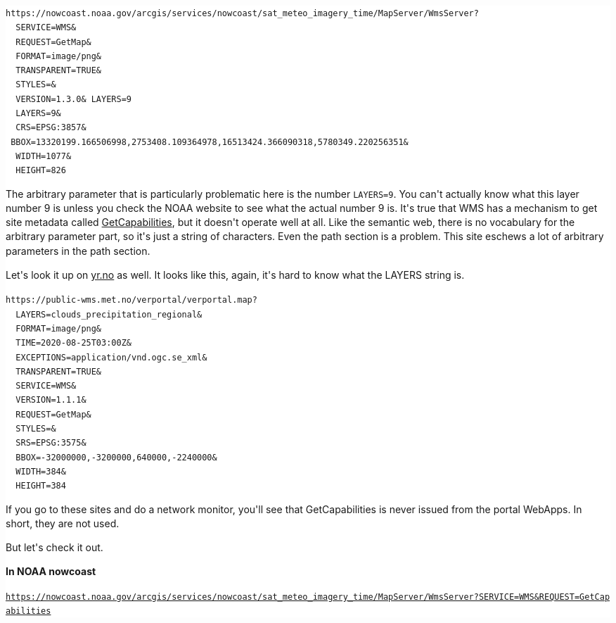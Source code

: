 ```
https://nowcoast.noaa.gov/arcgis/services/nowcoast/sat_meteo_imagery_time/MapServer/WmsServer?
  SERVICE=WMS&
  REQUEST=GetMap&
  FORMAT=image/png&
  TRANSPARENT=TRUE&
  STYLES=&
  VERSION=1.3.0& LAYERS=9
  LAYERS=9&
  CRS=EPSG:3857&
 BBOX=13320199.166506998,2753408.109364978,16513424.366090318,5780349.220256351&
  WIDTH=1077&
  HEIGHT=826 
```

The arbitrary parameter that is particularly problematic here is the number `LAYERS=9`. You can't actually know what this layer number 9 is unless you check the NOAA website to see what the actual number 9 is.
It's true that WMS has a mechanism to get site metadata called [GetCapabilities](https://www.ogc.org/standards/wms/introduction#user-content-getcapabilities), but it doesn't operate well at all. Like the semantic web, there is no vocabulary for the arbitrary parameter part, so it's just a string of characters. Even the path section is a problem. This site eschews a lot of arbitrary parameters in the path section.


Let's look it up on [yr.no](https://yr.no/) as well. It looks like this, again, it's hard to know what the LAYERS string is.

```
https://public-wms.met.no/verportal/verportal.map?
  LAYERS=clouds_precipitation_regional&
  FORMAT=image/png&
  TIME=2020-08-25T03:00Z&
  EXCEPTIONS=application/vnd.ogc.se_xml&
  TRANSPARENT=TRUE&
  SERVICE=WMS&
  VERSION=1.1.1&
  REQUEST=GetMap&
  STYLES=&
  SRS=EPSG:3575&
  BBOX=-32000000,-3200000,640000,-2240000&
  WIDTH=384&
  HEIGHT=384
```

If you go to these sites and do a network monitor, you'll see that GetCapabilities is never issued from the portal WebApps. In short, they are not used.

But let's check it out.

**In NOAA nowcoast**

[`https://nowcoast.noaa.gov/arcgis/services/nowcoast/sat_meteo_imagery_time/MapServer/WmsServer?SERVICE=WMS&REQUEST=GetCapabilities`](https://nowcoast.noaa.gov/arcgis/services/nowcoast/sat_meteo_imagery_time/MapServer/WmsServer?SERVICE=WMS&REQUEST=GetCapabilities
)
